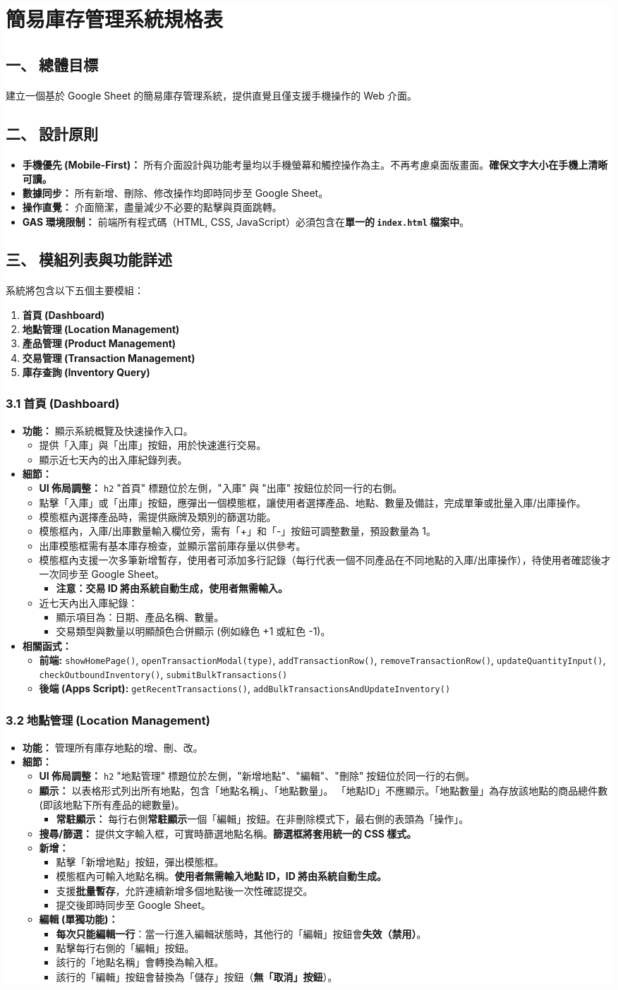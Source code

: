 
# 簡易庫存管理系統規格表

## 一、 總體目標

建立一個基於 Google Sheet 的簡易庫存管理系統，提供直覺且僅支援手機操作的 Web 介面。

## 二、 設計原則

*   **手機優先 (Mobile-First)：** 所有介面設計與功能考量均以手機螢幕和觸控操作為主。不再考慮桌面版畫面。**確保文字大小在手機上清晰可讀。**
*   **數據同步：** 所有新增、刪除、修改操作均即時同步至 Google Sheet。
*   **操作直覺：** 介面簡潔，盡量減少不必要的點擊與頁面跳轉。
*   **GAS 環境限制：** 前端所有程式碼（HTML, CSS, JavaScript）必須包含在**單一的 `index.html` 檔案中**。

## 三、 模組列表與功能詳述

系統將包含以下五個主要模組：

1.  **首頁 (Dashboard)**
2.  **地點管理 (Location Management)**
3.  **產品管理 (Product Management)**
4.  **交易管理 (Transaction Management)**
5.  **庫存查詢 (Inventory Query)**

### 3.1 首頁 (Dashboard)

*   **功能：** 顯示系統概覽及快速操作入口。
    *   提供「入庫」與「出庫」按鈕，用於快速進行交易。
    *   顯示近七天內的出入庫紀錄列表。
*   **細節：**
    *   **UI 佈局調整：** `h2` "首頁" 標題位於左側，"入庫" 與 "出庫" 按鈕位於同一行的右側。
    *   點擊「入庫」或「出庫」按鈕，應彈出一個模態框，讓使用者選擇產品、地點、數量及備註，完成單筆或批量入庫/出庫操作。
    *   模態框內選擇產品時，需提供廠牌及類別的篩選功能。
    *   模態框內，入庫/出庫數量輸入欄位旁，需有「+」和「-」按鈕可調整數量，預設數量為 1。
    *   出庫模態框需有基本庫存檢查，並顯示當前庫存量以供參考。
    *   模態框內支援一次多筆新增暫存，使用者可添加多行記錄（每行代表一個不同產品在不同地點的入庫/出庫操作），待使用者確認後才一次同步至 Google Sheet。
        *   **注意：交易 ID 將由系統自動生成，使用者無需輸入。**
    *   近七天內出入庫紀錄：
        *   顯示項目為：日期、產品名稱、數量。
        *   交易類型與數量以明顯顏色合併顯示 (例如綠色 +1 或紅色 -1)。
*   **相關函式：**
    *   **前端:** `showHomePage()`, `openTransactionModal(type)`, `addTransactionRow()`, `removeTransactionRow()`, `updateQuantityInput()`, `checkOutboundInventory()`, `submitBulkTransactions()`
    *   **後端 (Apps Script):** `getRecentTransactions()`, `addBulkTransactionsAndUpdateInventory()`

### 3.2 地點管理 (Location Management)

*   **功能：** 管理所有庫存地點的增、刪、改。
*   **細節：**
    *   **UI 佈局調整：** `h2` "地點管理" 標題位於左側，"新增地點"、"編輯"、"刪除" 按鈕位於同一行的右側。
    *   **顯示：** 以表格形式列出所有地點，包含「地點名稱」、「地點數量」。 「地點ID」不應顯示。「地點數量」為存放該地點的商品總件數 (即該地點下所有產品的總數量)。
        *   **常駐顯示：** 每行右側**常駐顯示**一個「編輯」按鈕。在非刪除模式下，最右側的表頭為「操作」。
    *   **搜尋/篩選：** 提供文字輸入框，可實時篩選地點名稱。**篩選框將套用統一的 CSS 樣式。**
    *   **新增：**
        *   點擊「新增地點」按鈕，彈出模態框。
        *   模態框內可輸入地點名稱。**使用者無需輸入地點 ID，ID 將由系統自動生成。**
        *   支援**批量暫存**，允許連續新增多個地點後一次性確認提交。
        *   提交後即時同步至 Google Sheet。
    *   **編輯 (單獨功能)：**
        *   **每次只能編輯一行**：當一行進入編輯狀態時，其他行的「編輯」按鈕會**失效（禁用）**。
        *   點擊每行右側的「編輯」按鈕。
        *   該行的「地點名稱」會轉換為輸入框。
        *   該行的「編輯」按鈕會替換為「儲存」按鈕（**無「取消」按鈕**）。
